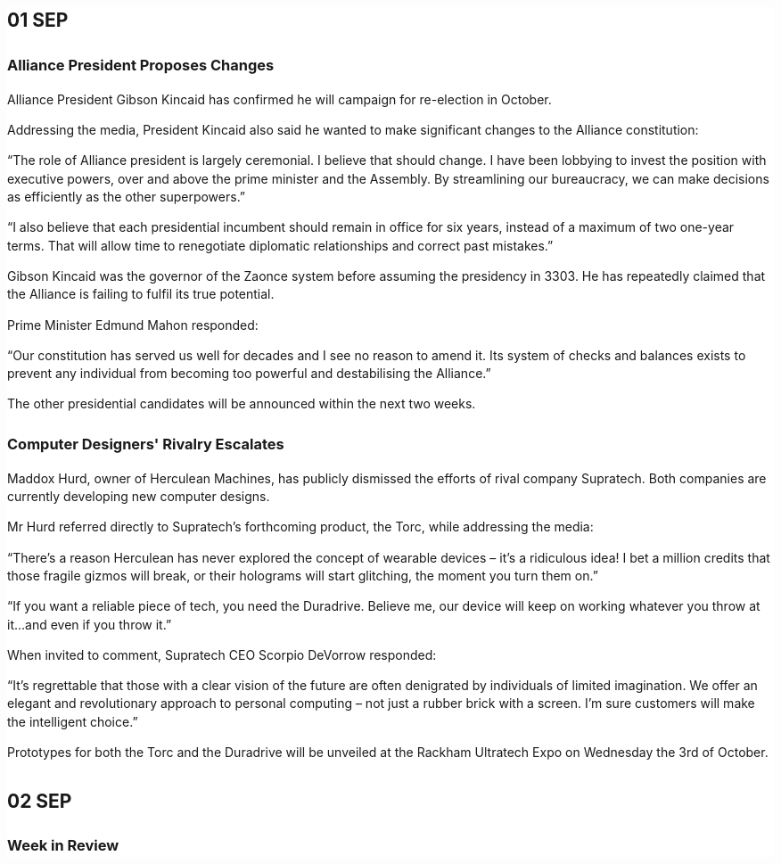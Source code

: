 ## 01 SEP

### Alliance President Proposes Changes

Alliance President Gibson Kincaid has confirmed he will campaign for re-election in October.

Addressing the media, President Kincaid also said he wanted to make significant changes to the Alliance constitution:

“The role of Alliance president is largely ceremonial. I believe that should change. I have been lobbying to invest the position with executive powers, over and above the prime minister and the Assembly. By streamlining our bureaucracy, we can make decisions as efficiently as the other superpowers.”

“I also believe that each presidential incumbent should remain in office for six years, instead of a maximum of two one-year terms. That will allow time to renegotiate diplomatic relationships and correct past mistakes.”

Gibson Kincaid was the governor of the Zaonce system before assuming the presidency in 3303. He has repeatedly claimed that the Alliance is failing to fulfil its true potential.

Prime Minister Edmund Mahon responded:

“Our constitution has served us well for decades and I see no reason to amend it. Its system of checks and balances exists to prevent any individual from becoming too powerful and destabilising the Alliance.”

The other presidential candidates will be announced within the next two weeks.

### Computer Designers' Rivalry Escalates

Maddox Hurd, owner of Herculean Machines, has publicly dismissed the efforts of rival company Supratech. Both companies are currently developing new computer designs.

Mr Hurd referred directly to Supratech’s forthcoming product, the Torc, while addressing the media:

“There’s a reason Herculean has never explored the concept of wearable devices – it’s a ridiculous idea! I bet a million credits that those fragile gizmos will break, or their holograms will start glitching, the moment you turn them on.”

“If you want a reliable piece of tech, you need the Duradrive. Believe me, our device will keep on working whatever you throw at it…and even if you throw it.”

When invited to comment, Supratech CEO Scorpio DeVorrow responded:

“It’s regrettable that those with a clear vision of the future are often denigrated by individuals of limited imagination. We offer an elegant and revolutionary approach to personal computing – not just a rubber brick with a screen. I’m sure customers will make the intelligent choice.”

Prototypes for both the Torc and the Duradrive will be unveiled at the Rackham Ultratech Expo on Wednesday the 3rd of October.

## 02 SEP

### Week in Review
